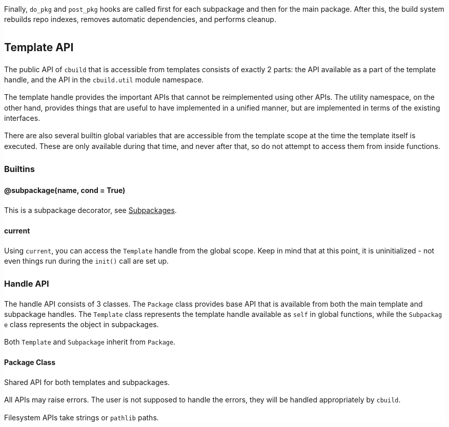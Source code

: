 Finally, `do_pkg` and `post_pkg` hooks are called first for each subpackage
and then for the main package. After this, the build system rebuilds repo
indexes, removes automatic dependencies, and performs cleanup.

<a id="template_api"></a>
## Template API

The public API of `cbuild` that is accessible from templates consists of
exactly 2 parts: the API available as a part of the template handle, and
the API in the `cbuild.util` module namespace.

The template handle provides the important APIs that cannot be reimplemented
using other APIs. The utility namespace, on the other hand, provides things
that are useful to have implemented in a unified manner, but are implemented
in terms of the existing interfaces.

There are also several builtin global variables that are accessible from
the template scope at the time the template itself is executed. These are
only available during that time, and never after that, so do not attempt
to access them from inside functions.

<a id="api_builtins"></a>
### Builtins

#### @subpackage(name, cond = True)

This is a subpackage decorator, see [Subpackages](#subpackages).

#### current

Using `current`, you can access the `Template` handle from the global scope.
Keep in mind that at this point, it is uninitialized - not even things run
during the `init()` call are set up.

<a id="api_handle"></a>
### Handle API

The handle API consists of 3 classes. The `Package` class provides base API
that is available from both the main template and subpackage handles. The
`Template` class represents the template handle available as `self` in
global functions, while the `Subpackage` class represents the object in
subpackages.

Both `Template` and `Subpackage` inherit from `Package`.

<a id="class_package"></a>
#### Package Class

Shared API for both templates and subpackages.

All APIs may raise errors. The user is not supposed to handle the errors,
they will be handled appropriately by `cbuild`.

Filesystem APIs take strings or `pathlib` paths.
